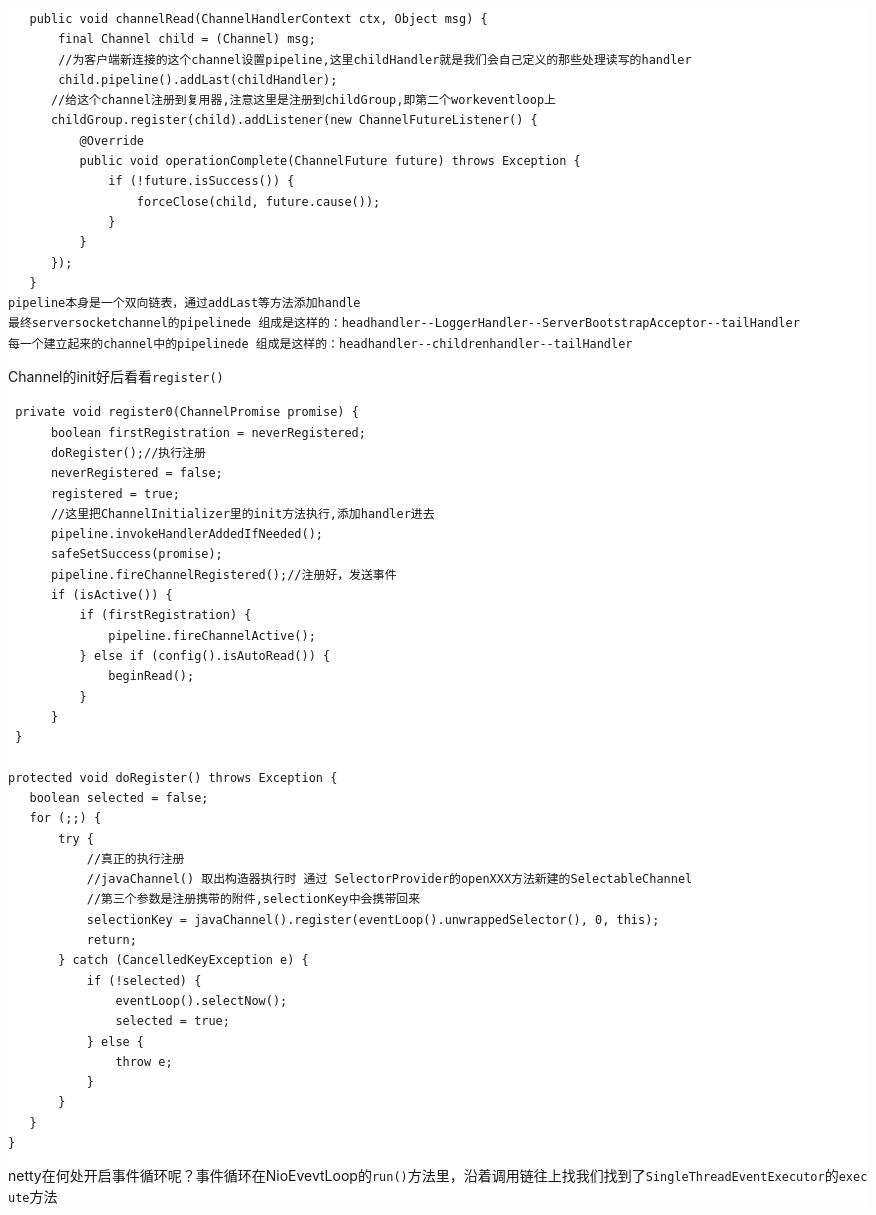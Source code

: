 ```
   public void channelRead(ChannelHandlerContext ctx, Object msg) {
       final Channel child = (Channel) msg;
       //为客户端新连接的这个channel设置pipeline,这里childHandler就是我们会自己定义的那些处理读写的handler
       child.pipeline().addLast(childHandler);
      //给这个channel注册到复用器,注意这里是注册到childGroup,即第二个workeventloop上
      childGroup.register(child).addListener(new ChannelFutureListener() {
          @Override
          public void operationComplete(ChannelFuture future) throws Exception {
              if (!future.isSuccess()) {
                  forceClose(child, future.cause());
              }
          }
      });
   }
pipeline本身是一个双向链表，通过addLast等方法添加handle
最终serversocketchannel的pipelinede 组成是这样的：headhandler--LoggerHandler--ServerBootstrapAcceptor--tailHandler
每一个建立起来的channel中的pipelinede 组成是这样的：headhandler--childrenhandler--tailHandler
```
Channel的init好后看看`register()`

```
 private void register0(ChannelPromise promise) {
      boolean firstRegistration = neverRegistered;
      doRegister();//执行注册
      neverRegistered = false;
      registered = true;
      //这里把ChannelInitializer里的init方法执行,添加handler进去
      pipeline.invokeHandlerAddedIfNeeded();
      safeSetSuccess(promise);
      pipeline.fireChannelRegistered();//注册好，发送事件
      if (isActive()) {
          if (firstRegistration) {
              pipeline.fireChannelActive();
          } else if (config().isAutoRead()) {
              beginRead();
          }
      }
 }
 
protected void doRegister() throws Exception {
   boolean selected = false;
   for (;;) {
       try {
           //真正的执行注册
           //javaChannel() 取出构造器执行时 通过 SelectorProvider的openXXX方法新建的SelectableChannel
           //第三个参数是注册携带的附件,selectionKey中会携带回来
           selectionKey = javaChannel().register(eventLoop().unwrappedSelector(), 0, this);
           return;
       } catch (CancelledKeyException e) {
           if (!selected) {
               eventLoop().selectNow();
               selected = true;
           } else {
               throw e;
           }
       }
   }
}

```
netty在何处开启事件循环呢？事件循环在NioEvevtLoop的`run()`方法里，沿着调用链往上找我们找到了`SingleThreadEventExecutor`的`execute`方法
